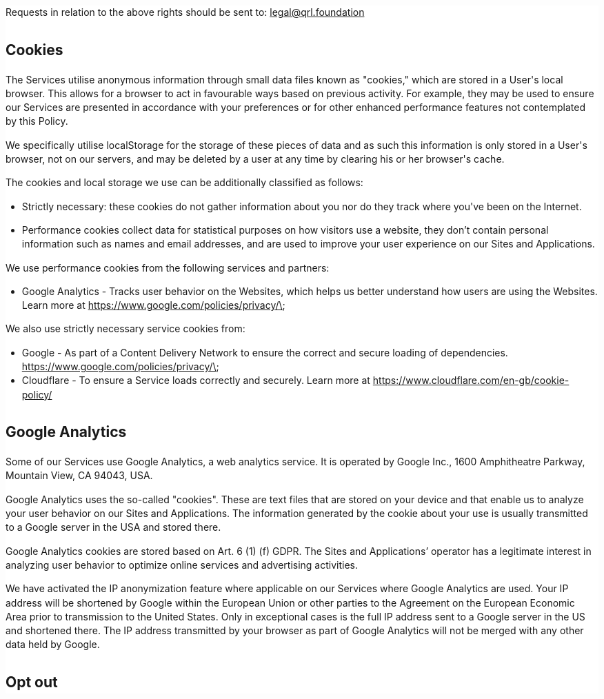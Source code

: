 Requests in relation to the above rights should be sent to: legal@qrl.foundation
 
## Cookies

The Services utilise anonymous information through small data files known as "cookies," which are stored in a User's local browser. This allows for a browser to act in favourable ways based on previous activity. For example, they may be used to ensure our Services are presented in accordance with your preferences or for other enhanced performance features not contemplated by this Policy.

We specifically utilise localStorage for the storage of these pieces of data and as such this information is only stored in a User's browser, not on our servers, and may be deleted by a user at any time by clearing his or her browser's cache. 

The cookies and local storage we use can be additionally classified as follows: 

- Strictly necessary: these cookies do not gather information about you nor do they track where you've been on the Internet.

- Performance cookies collect data for statistical purposes on how visitors use a website, they don’t contain personal information such as names and email addresses, and are used to improve your user experience on our Sites and Applications.  

We use performance cookies from the following services and partners:

- Google Analytics - Tracks user behavior on the Websites, which helps us better understand how users are using the Websites. Learn more at https://www.google.com/policies/privacy/\;

We also use strictly necessary service cookies from:

- Google - As part of a Content Delivery Network to ensure the correct and secure loading of dependencies. https://www.google.com/policies/privacy/\;
- Cloudflare - To ensure a Service loads correctly and securely.  Learn more at https://www.cloudflare.com/en-gb/cookie-policy/

## Google Analytics
 
Some of our Services use Google Analytics, a web analytics service. It is operated by Google Inc., 1600 Amphitheatre Parkway, Mountain View, CA 94043, USA.

Google Analytics uses the so-called "cookies". These are text files that are stored on your device and that enable us to analyze your user behavior on our Sites and Applications. The information generated by the cookie about your use is usually transmitted to a Google server in the USA and stored there.

Google Analytics cookies are stored based on Art. 6 (1) (f) GDPR. The Sites and Applications’ operator has a legitimate interest in analyzing user behavior to optimize online services and advertising activities.

We have activated the IP anonymization feature where applicable on our Services where Google Analytics are used. Your IP address will be shortened by Google within the European Union or other parties to the Agreement on the European Economic Area prior to transmission to the United States. Only in exceptional cases is the full IP address sent to a Google server in the US and shortened there. The IP address transmitted by your browser as part of Google Analytics will not be merged with any other data held by Google.

## Opt out
